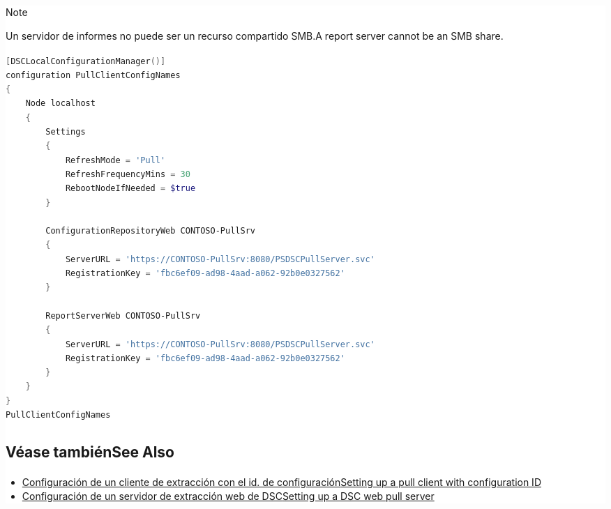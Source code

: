 > [!NOTE]
> <span data-ttu-id="84092-155">Un servidor de informes no puede ser un recurso compartido SMB.</span><span class="sxs-lookup"><span data-stu-id="84092-155">A report server cannot be an SMB share.</span></span>

```powershell
[DSCLocalConfigurationManager()]
configuration PullClientConfigNames
{
    Node localhost
    {
        Settings
        {
            RefreshMode = 'Pull'
            RefreshFrequencyMins = 30
            RebootNodeIfNeeded = $true
        }

        ConfigurationRepositoryWeb CONTOSO-PullSrv
        {
            ServerURL = 'https://CONTOSO-PullSrv:8080/PSDSCPullServer.svc'
            RegistrationKey = 'fbc6ef09-ad98-4aad-a062-92b0e0327562'
        }

        ReportServerWeb CONTOSO-PullSrv
        {
            ServerURL = 'https://CONTOSO-PullSrv:8080/PSDSCPullServer.svc'
            RegistrationKey = 'fbc6ef09-ad98-4aad-a062-92b0e0327562'
        }
    }
}
PullClientConfigNames
```

## <a name="see-also"></a><span data-ttu-id="84092-156">Véase también</span><span class="sxs-lookup"><span data-stu-id="84092-156">See Also</span></span>

* [<span data-ttu-id="84092-157">Configuración de un cliente de extracción con el id. de configuración</span><span class="sxs-lookup"><span data-stu-id="84092-157">Setting up a pull client with configuration ID</span></span>](PullClientConfigNames.md)
* [<span data-ttu-id="84092-158">Configuración de un servidor de extracción web de DSC</span><span class="sxs-lookup"><span data-stu-id="84092-158">Setting up a DSC web pull server</span></span>](pullServer.md)
